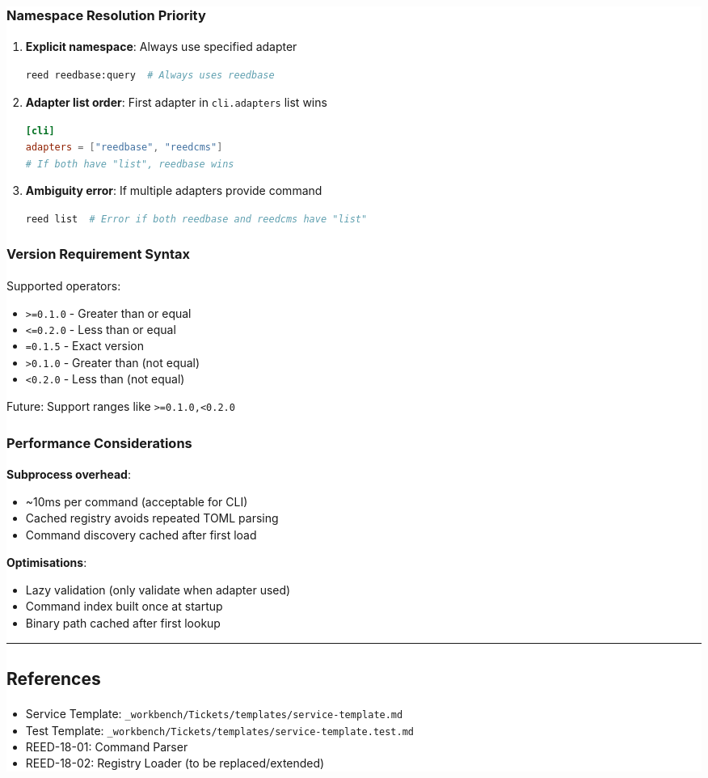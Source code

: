 ### Namespace Resolution Priority

1. **Explicit namespace**: Always use specified adapter
   ```bash
   reed reedbase:query  # Always uses reedbase
   ```

2. **Adapter list order**: First adapter in `cli.adapters` list wins
   ```toml
   [cli]
   adapters = ["reedbase", "reedcms"]
   # If both have "list", reedbase wins
   ```

3. **Ambiguity error**: If multiple adapters provide command
   ```bash
   reed list  # Error if both reedbase and reedcms have "list"
   ```

### Version Requirement Syntax

Supported operators:
- `>=0.1.0` - Greater than or equal
- `<=0.2.0` - Less than or equal
- `=0.1.5` - Exact version
- `>0.1.0` - Greater than (not equal)
- `<0.2.0` - Less than (not equal)

Future: Support ranges like `>=0.1.0,<0.2.0`

### Performance Considerations

**Subprocess overhead**:
- ~10ms per command (acceptable for CLI)
- Cached registry avoids repeated TOML parsing
- Command discovery cached after first load

**Optimisations**:
- Lazy validation (only validate when adapter used)
- Command index built once at startup
- Binary path cached after first lookup

---

## References

- Service Template: `_workbench/Tickets/templates/service-template.md`
- Test Template: `_workbench/Tickets/templates/service-template.test.md`
- REED-18-01: Command Parser
- REED-18-02: Registry Loader (to be replaced/extended)
